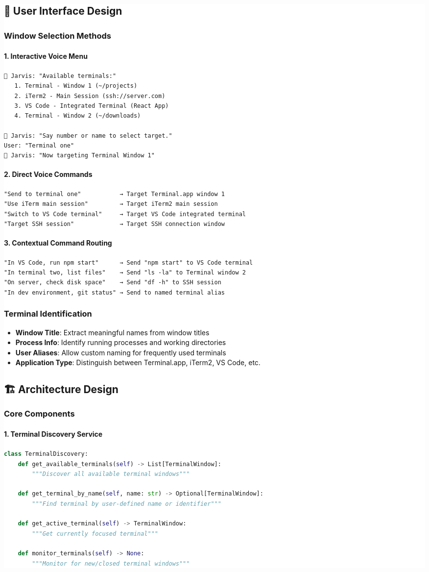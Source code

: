 ## 🎨 User Interface Design

### Window Selection Methods

#### 1. Interactive Voice Menu
```
🎤 Jarvis: "Available terminals:"
   1. Terminal - Window 1 (~/projects)
   2. iTerm2 - Main Session (ssh://server.com) 
   3. VS Code - Integrated Terminal (React App)
   4. Terminal - Window 2 (~/downloads)

🎤 Jarvis: "Say number or name to select target."
User: "Terminal one"
🎤 Jarvis: "Now targeting Terminal Window 1"
```

#### 2. Direct Voice Commands
```
"Send to terminal one"           → Target Terminal.app window 1
"Use iTerm main session"         → Target iTerm2 main session  
"Switch to VS Code terminal"     → Target VS Code integrated terminal
"Target SSH session"             → Target SSH connection window
```

#### 3. Contextual Command Routing
```
"In VS Code, run npm start"      → Send "npm start" to VS Code terminal
"In terminal two, list files"    → Send "ls -la" to Terminal window 2
"On server, check disk space"    → Send "df -h" to SSH session
"In dev environment, git status" → Send to named terminal alias
```

### Terminal Identification
- **Window Title**: Extract meaningful names from window titles
- **Process Info**: Identify running processes and working directories
- **User Aliases**: Allow custom naming for frequently used terminals
- **Application Type**: Distinguish between Terminal.app, iTerm2, VS Code, etc.

## 🏗️ Architecture Design

### Core Components

#### 1. Terminal Discovery Service
```python
class TerminalDiscovery:
    def get_available_terminals(self) -> List[TerminalWindow]:
        """Discover all available terminal windows"""
        
    def get_terminal_by_name(self, name: str) -> Optional[TerminalWindow]:
        """Find terminal by user-defined name or identifier"""
        
    def get_active_terminal(self) -> TerminalWindow:
        """Get currently focused terminal"""
        
    def monitor_terminals(self) -> None:
        """Monitor for new/closed terminal windows"""
```
